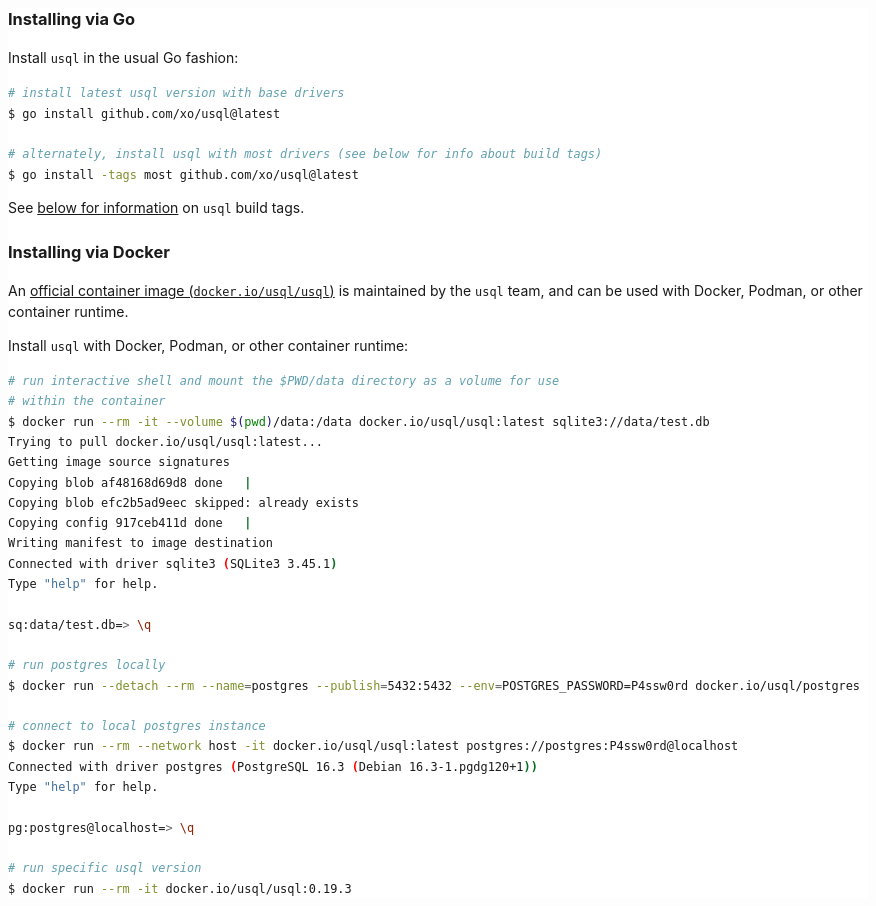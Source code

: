 ### Installing via Go

Install `usql` in the usual Go fashion:

```sh
# install latest usql version with base drivers
$ go install github.com/xo/usql@latest

# alternately, install usql with most drivers (see below for info about build tags)
$ go install -tags most github.com/xo/usql@latest
```

See [below for information](#building) on `usql` build tags.

### Installing via Docker

An [official container image (`docker.io/usql/usql`)][docker-hub] is maintained
by the `usql` team, and can be used with Docker, Podman, or other container
runtime.

[docker-hub]: https://hub.docker.com/r/usql/usql

Install `usql` with Docker, Podman, or other container runtime:

```sh
# run interactive shell and mount the $PWD/data directory as a volume for use
# within the container
$ docker run --rm -it --volume $(pwd)/data:/data docker.io/usql/usql:latest sqlite3://data/test.db
Trying to pull docker.io/usql/usql:latest...
Getting image source signatures
Copying blob af48168d69d8 done   |
Copying blob efc2b5ad9eec skipped: already exists
Copying config 917ceb411d done   |
Writing manifest to image destination
Connected with driver sqlite3 (SQLite3 3.45.1)
Type "help" for help.

sq:data/test.db=> \q

# run postgres locally
$ docker run --detach --rm --name=postgres --publish=5432:5432 --env=POSTGRES_PASSWORD=P4ssw0rd docker.io/usql/postgres

# connect to local postgres instance
$ docker run --rm --network host -it docker.io/usql/usql:latest postgres://postgres:P4ssw0rd@localhost
Connected with driver postgres (PostgreSQL 16.3 (Debian 16.3-1.pgdg120+1))
Type "help" for help.

pg:postgres@localhost=> \q

# run specific usql version
$ docker run --rm -it docker.io/usql/usql:0.19.3
```


[usql-ci]: https://github.com/xo/usql/actions/workflows/test.yml "Test CI"
[usql-ci-status]: https://github.com/xo/usql/actions/workflows/test.yml/badge.svg "Test CI"
[goref-usql]: https://pkg.go.dev/github.com/xo/usql "Go Reference"
[goref-usql-status]: https://pkg.go.dev/badge/github.com/xo/usql.svg "Go Reference"
[release-status]: https://img.shields.io/github/v/release/xo/usql?display_name=tag&sort=semver "Latest Release"
[discord]: https://discord.gg/WDWAgXwJqN "Discord Discussion"
[discord-status]: https://img.shields.io/discord/829150509658013727.svg?label=Discord&logo=Discord&colorB=7289da&style=flat-square "Discord Discussion"
[installing]: #installing "Installing"
[databases]: #database-support "Database Support"
[releases]: https://github.com/xo/usql/releases "Releases"
[via Release]: #installing-via-release
[via Homebrew]: #installing-via-homebrew-macos-and-linux
[via AUR]: #installing-via-aur-arch-linux
[via Scoop]: #installing-via-scoop-windows
[via Go]: #installing-via-go
[via Docker]: #installing-via-docker
[d-adodb]: https://github.com/mattn/go-adodb
[d-athena]: https://github.com/uber/athenadriver
[d-avatica]: https://github.com/apache/calcite-avatica-go
[d-bigquery]: https://github.com/go-gorm/bigquery
[d-cassandra]: https://github.com/MichaelS11/go-cql-driver
[d-chai]: https://github.com/chaisql/chai
[d-clickhouse]: https://github.com/ClickHouse/clickhouse-go
[d-cosmos]: https://github.com/btnguyen2k/gocosmos
[d-couchbase]: https://github.com/couchbase/go_n1ql
[d-csvq]: https://github.com/mithrandie/csvq-driver
[d-databend]: https://github.com/datafuselabs/databend-go
[d-databricks]: https://github.com/databricks/databricks-sql-go
[d-duckdb]: https://github.com/marcboeker/go-duckdb
[d-dynamodb]: https://github.com/btnguyen2k/godynamo
[d-exasol]: https://github.com/exasol/exasol-driver-go
[d-firebird]: https://github.com/nakagami/firebirdsql
[d-flightsql]: https://github.com/apache/arrow/tree/main/go/arrow/flight/flightsql/driver
[d-godror]: https://github.com/godror/godror
[d-h2]: https://github.com/jmrobles/h2go
[d-hive]: https://github.com/sql-machine-learning/gohive
[d-ignite]: https://github.com/amsokol/ignite-go-client
[d-impala]: https://github.com/bippio/go-impala
[d-maxcompute]: https://github.com/sql-machine-learning/gomaxcompute
[d-moderncsqlite]: https://gitlab.com/cznic/sqlite
[d-mymysql]: https://github.com/ziutek/mymysql
[d-mysql]: https://github.com/go-sql-driver/mysql
[d-netezza]: https://github.com/IBM/nzgo
[d-odbc]: https://github.com/alexbrainman/odbc
[d-oracle]: https://github.com/sijms/go-ora
[d-ots]: https://github.com/aliyun/aliyun-tablestore-go-sql-driver
[d-pgx]: https://github.com/jackc/pgx
[d-postgres]: https://github.com/lib/pq
[d-presto]: https://github.com/prestodb/presto-go-client
[d-ql]: https://gitlab.com/cznic/ql
[d-ramsql]: https://github.com/proullon/ramsql
[d-sapase]: https://github.com/thda/tds
[d-saphana]: https://github.com/SAP/go-hdb
[d-snowflake]: https://github.com/snowflakedb/gosnowflake
[d-spanner]: https://github.com/googleapis/go-sql-spanner
[d-sqlite3]: https://github.com/mattn/go-sqlite3
[d-sqlserver]: https://github.com/microsoft/go-mssqldb
[d-trino]: https://github.com/trinodb/trino-go-client
[d-vertica]: https://github.com/vertica/vertica-sql-go
[d-voltdb]: https://github.com/VoltDB/voltdb-client-go
[d-ydb]: https://github.com/ydb-platform/ydb-go-sdk
[f-cgo]: #f-cgo "Requires CGO"
[f-wire]: #f-wire "Wire compatible"
[f-path]: #f-path "URL Paths for Databases"
[f-ts]: #f-ts "Timestamp Value"
[dburl]: https://github.com/xo/dburl
[dburl-schemes]: https://github.com/xo/dburl#protocol-schemes-and-aliases
[go-time]: https://pkg.go.dev/time#pkg-constants
[go-sql]: https://pkg.go.dev/database/sql
[homebrew]: https://brew.sh/
[xo]: https://github.com/xo/xo
[xo-tap]: https://github.com/xo/homebrew-xo
[chroma]: https://github.com/alecthomas/chroma
[chroma-formatter]: https://github.com/alecthomas/chroma#formatters
[chroma-style]: https://xyproto.github.io/splash/docs/all.html
[help-wanted]: https://github.com/xo/usql/issues?q=is:open+is:issue+label:%22help+wanted%22
[aur]: https://aur.archlinux.org/packages/usql
[yay]: https://github.com/Jguer/yay
[arch-makepkg]: https://wiki.archlinux.org/title/makepkg
[backticks]: #backticks "Backticks"
[config]: #configuration "Configuration"
[commands]: #backslash-commands "Backslash Commands"
[completion]: #context-completion "Context Completion"
[connecting]: #connecting-to-databases "Connecting to Databases"
[contributing]: #contributing "Contributing"
[copying]: #copying-between-databases "Copying Between Databases"
[highlighting]: #syntax-highlighting "Syntax Highlighting"
[termgraphics]: #terminal-graphics "Terminal Graphics"
[timefmt]: #time-formatting "Time Formatting"
[usqlpass]: #passwords "Passwords"
[usqlrc]: #runtime-configuration-rc-file "Runtime Configuration File"
[variables]: #variables "Variables"
[runtime-vars]: #runtime-variables "Runtime Variables"
[connection-vars]: #connection-variables "Connection Variables"
[print-vars]: #display-formatting-(print)-variables "Display Formatting (print) Variables"
[kitty-graphics]: https://sw.kovidgoyal.net/kitty/graphics-protocol.html
[iterm-graphics]: https://iterm2.com/documentation-images.html
[sixel-graphics]: https://saitoha.github.io/libsixel/
[rasterm]: https://github.com/kenshaw/rasterm
[wezterm]: https://wezfurlong.org/wezterm/
[iterm2]: https://iterm2.com
[foot]: https://codeberg.org/dnkl/foot
[kitty]: https://sw.kovidgoyal.net/kitty/
[arewesixelyet]: https://www.arewesixelyet.com
[yaml]: https://yaml.org
[chart-command]: #chart-command "\\chart meta command"